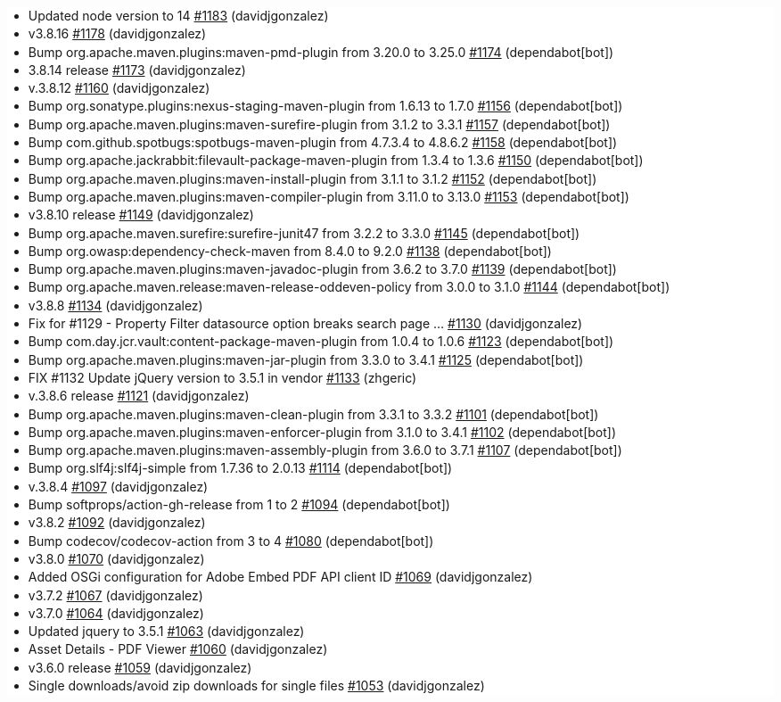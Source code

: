 - Updated node version to 14 [#1183](https://github.com/adobe/asset-share-commons/pull/1183) (davidjgonzalez)
- v3.8.16 [#1178](https://github.com/adobe/asset-share-commons/pull/1178) (davidjgonzalez)
- Bump org.apache.maven.plugins:maven-pmd-plugin from 3.20.0 to 3.25.0 [#1174](https://github.com/adobe/asset-share-commons/pull/1174) (dependabot[bot])
- 3.8.14 release [#1173](https://github.com/adobe/asset-share-commons/pull/1173) (davidjgonzalez)
- v.3.8.12 [#1160](https://github.com/adobe/asset-share-commons/pull/1160) (davidjgonzalez)
- Bump org.sonatype.plugins:nexus-staging-maven-plugin from 1.6.13 to 1.7.0 [#1156](https://github.com/adobe/asset-share-commons/pull/1156) (dependabot[bot])
- Bump org.apache.maven.plugins:maven-surefire-plugin from 3.1.2 to 3.3.1 [#1157](https://github.com/adobe/asset-share-commons/pull/1157) (dependabot[bot])
- Bump com.github.spotbugs:spotbugs-maven-plugin from 4.7.3.4 to 4.8.6.2 [#1158](https://github.com/adobe/asset-share-commons/pull/1158) (dependabot[bot])
- Bump org.apache.jackrabbit:filevault-package-maven-plugin from 1.3.4 to 1.3.6 [#1150](https://github.com/adobe/asset-share-commons/pull/1150) (dependabot[bot])
- Bump org.apache.maven.plugins:maven-install-plugin from 3.1.1 to 3.1.2 [#1152](https://github.com/adobe/asset-share-commons/pull/1152) (dependabot[bot])
- Bump org.apache.maven.plugins:maven-compiler-plugin from 3.11.0 to 3.13.0 [#1153](https://github.com/adobe/asset-share-commons/pull/1153) (dependabot[bot])
- v3.8.10 release [#1149](https://github.com/adobe/asset-share-commons/pull/1149) (davidjgonzalez)
- Bump org.apache.maven.surefire:surefire-junit47 from 3.2.2 to 3.3.0 [#1145](https://github.com/adobe/asset-share-commons/pull/1145) (dependabot[bot])
- Bump org.owasp:dependency-check-maven from 8.4.0 to 9.2.0 [#1138](https://github.com/adobe/asset-share-commons/pull/1138) (dependabot[bot])
- Bump org.apache.maven.plugins:maven-javadoc-plugin from 3.6.2 to 3.7.0 [#1139](https://github.com/adobe/asset-share-commons/pull/1139) (dependabot[bot])
- Bump org.apache.maven.release:maven-release-oddeven-policy from 3.0.0 to 3.1.0 [#1144](https://github.com/adobe/asset-share-commons/pull/1144) (dependabot[bot])
- v3.8.8 [#1134](https://github.com/adobe/asset-share-commons/pull/1134) (davidjgonzalez)
- Fix for #1129 - Property Filter datasource option breaks search page … [#1130](https://github.com/adobe/asset-share-commons/pull/1130) (davidjgonzalez)
- Bump com.day.jcr.vault:content-package-maven-plugin from 1.0.4 to 1.0.6 [#1123](https://github.com/adobe/asset-share-commons/pull/1123) (dependabot[bot])
- Bump org.apache.maven.plugins:maven-jar-plugin from 3.3.0 to 3.4.1 [#1125](https://github.com/adobe/asset-share-commons/pull/1125) (dependabot[bot])
-  FIX #1132 Update jQuery version to 3.5.1 in vendor [#1133](https://github.com/adobe/asset-share-commons/pull/1133) (zhgeric)
- v.3.8.6 release [#1121](https://github.com/adobe/asset-share-commons/pull/1121) (davidjgonzalez)
- Bump org.apache.maven.plugins:maven-clean-plugin from 3.3.1 to 3.3.2 [#1101](https://github.com/adobe/asset-share-commons/pull/1101) (dependabot[bot])
- Bump org.apache.maven.plugins:maven-enforcer-plugin from 3.1.0 to 3.4.1 [#1102](https://github.com/adobe/asset-share-commons/pull/1102) (dependabot[bot])
- Bump org.apache.maven.plugins:maven-assembly-plugin from 3.6.0 to 3.7.1 [#1107](https://github.com/adobe/asset-share-commons/pull/1107) (dependabot[bot])
- Bump org.slf4j:slf4j-simple from 1.7.36 to 2.0.13 [#1114](https://github.com/adobe/asset-share-commons/pull/1114) (dependabot[bot])
- v.3.8.4 [#1097](https://github.com/adobe/asset-share-commons/pull/1097) (davidjgonzalez)
- Bump softprops/action-gh-release from 1 to 2 [#1094](https://github.com/adobe/asset-share-commons/pull/1094) (dependabot[bot])
- v3.8.2 [#1092](https://github.com/adobe/asset-share-commons/pull/1092) (davidjgonzalez)
- Bump codecov/codecov-action from 3 to 4 [#1080](https://github.com/adobe/asset-share-commons/pull/1080) (dependabot[bot])
- v3.8.0 [#1070](https://github.com/adobe/asset-share-commons/pull/1070) (davidjgonzalez)
- Added OSGi configuration for Adobe Embed PDF API client ID [#1069](https://github.com/adobe/asset-share-commons/pull/1069) (davidjgonzalez)
- v3.7.2 [#1067](https://github.com/adobe/asset-share-commons/pull/1067) (davidjgonzalez)
- v3.7.0 [#1064](https://github.com/adobe/asset-share-commons/pull/1064) (davidjgonzalez)
- Updated jquery to 3.5.1 [#1063](https://github.com/adobe/asset-share-commons/pull/1063) (davidjgonzalez)
- Asset Details - PDF Viewer [#1060](https://github.com/adobe/asset-share-commons/pull/1060) (davidjgonzalez)
- v3.6.0 release [#1059](https://github.com/adobe/asset-share-commons/pull/1059) (davidjgonzalez)
- Single downloads/avoid zip downloads for single files [#1053](https://github.com/adobe/asset-share-commons/pull/1053) (davidjgonzalez)